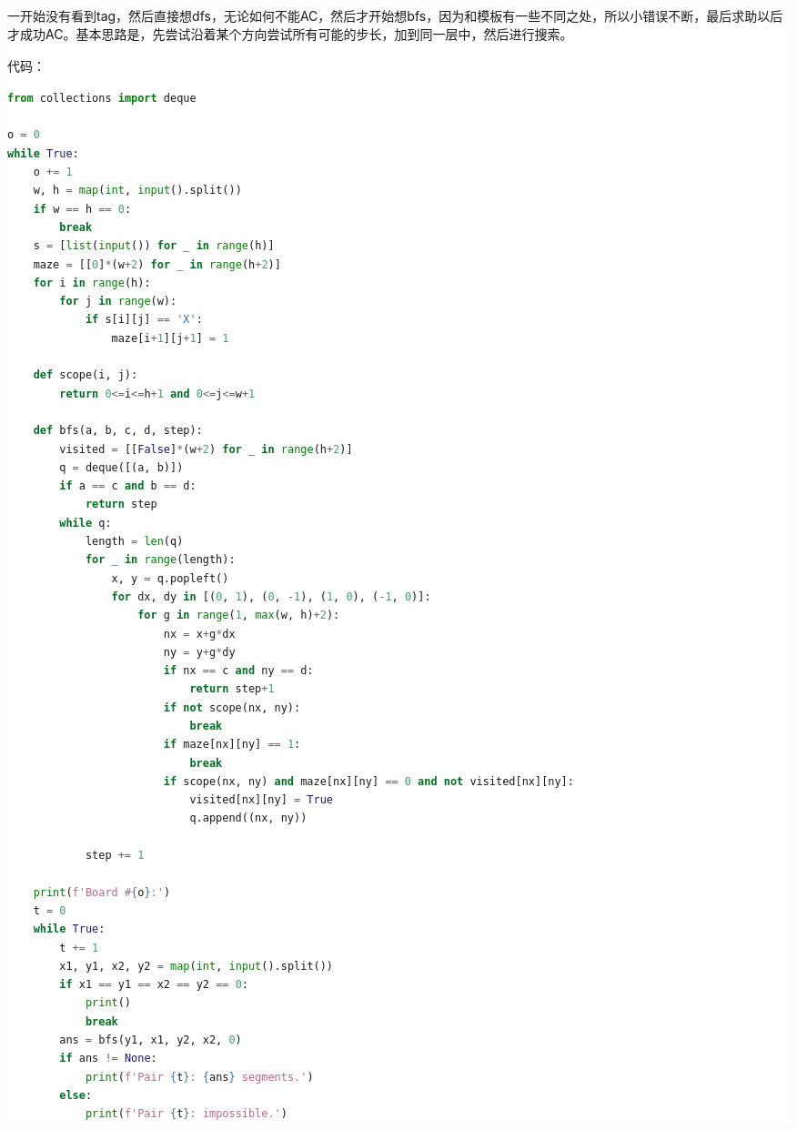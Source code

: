 一开始没有看到tag，然后直接想dfs，无论如何不能AC，然后才开始想bfs，因为和模板有一些不同之处，所以小错误不断，最后求助以后才成功AC。基本思路是，先尝试沿着某个方向尝试所有可能的步长，加到同一层中，然后进行搜索。

代码：

```python
from collections import deque

o = 0
while True:
    o += 1
    w, h = map(int, input().split())
    if w == h == 0:
        break
    s = [list(input()) for _ in range(h)]
    maze = [[0]*(w+2) for _ in range(h+2)]
    for i in range(h):
        for j in range(w):
            if s[i][j] == 'X':
                maze[i+1][j+1] = 1

    def scope(i, j):
        return 0<=i<=h+1 and 0<=j<=w+1

    def bfs(a, b, c, d, step):
        visited = [[False]*(w+2) for _ in range(h+2)]
        q = deque([(a, b)])
        if a == c and b == d:
            return step
        while q:
            length = len(q)
            for _ in range(length):
                x, y = q.popleft()
                for dx, dy in [(0, 1), (0, -1), (1, 0), (-1, 0)]:
                    for g in range(1, max(w, h)+2):
                        nx = x+g*dx
                        ny = y+g*dy
                        if nx == c and ny == d:
                            return step+1
                        if not scope(nx, ny):
                            break
                        if maze[nx][ny] == 1:
                            break
                        if scope(nx, ny) and maze[nx][ny] == 0 and not visited[nx][ny]:
                            visited[nx][ny] = True
                            q.append((nx, ny))

            step += 1

    print(f'Board #{o}:')
    t = 0
    while True:
        t += 1
        x1, y1, x2, y2 = map(int, input().split())
        if x1 == y1 == x2 == y2 == 0:
            print()
            break
        ans = bfs(y1, x1, y2, x2, 0)
        if ans != None:
            print(f'Pair {t}: {ans} segments.')
        else:
            print(f'Pair {t}: impossible.')
```
